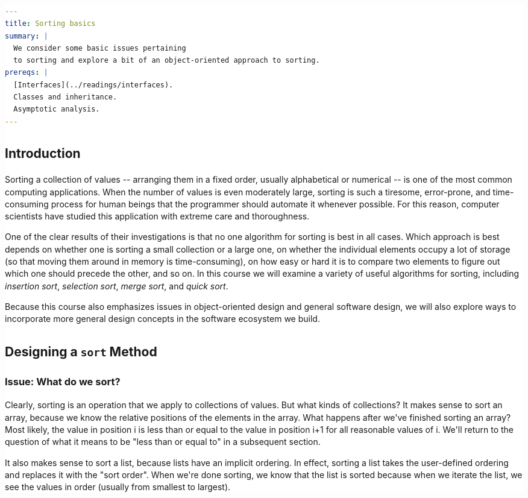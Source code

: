 ```yaml
---
title: Sorting basics
summary: |
  We consider some basic issues pertaining
  to sorting and explore a bit of an object-oriented approach to sorting.
prereqs: |
  [Interfaces](../readings/interfaces).
  Classes and inheritance.
  Asymptotic analysis.
---
```

Introduction
------------

  Sorting a collection of values -- arranging them in a fixed order, usually
  alphabetical or numerical -- is one of the most common computing
  applications.  When the number of values is even moderately large, sorting
  is such a tiresome, error-prone, and time-consuming process for human
  beings that the programmer should automate it whenever possible.  For this
  reason, computer scientists have studied this application with extreme care
  and thoroughness.

  One of the clear results of their investigations is that no one
  algorithm for sorting is best in all cases.  Which approach is best
  depends on whether one is sorting a small collection or a large
  one, on whether the individual elements occupy a lot of storage
  (so that moving them around in memory is time-consuming), on how
  easy or hard it is to compare two elements to figure out which
  one should precede the other, and so on.  In this course we will
  examine a variety of useful algorithms for sorting, including
  *insertion sort*, *selection sort*,
  *merge sort*, and *quick sort*.

  Because this course also emphasizes issues in object-oriented design
  and general software design, we will also explore ways to incorporate
  more general design concepts in the software ecosystem we build.

Designing a `sort` Method
------------------------------------------------

### Issue: What do we sort?

  Clearly, sorting is an operation that we apply to collections of values.
  But what kinds of collections?  It makes sense to sort an array, because
  we know the relative positions of the elements in the array.  What happens
  after we've finished sorting an array?  Most likely, the value in position
  i is less than or equal to the value in position i+1 for all reasonable
  values of i.  We'll return to the question of what it means to be
  "less than or equal to" in a subsequent section.

  It also makes sense to sort a list, because lists have an implicit
  ordering.  In effect, sorting a list takes the user-defined ordering
  and replaces it with the "sort order".  When we're done
  sorting, we know that the list is sorted because when we iterate the
  list, we see the values in order (usually from smallest to largest).

